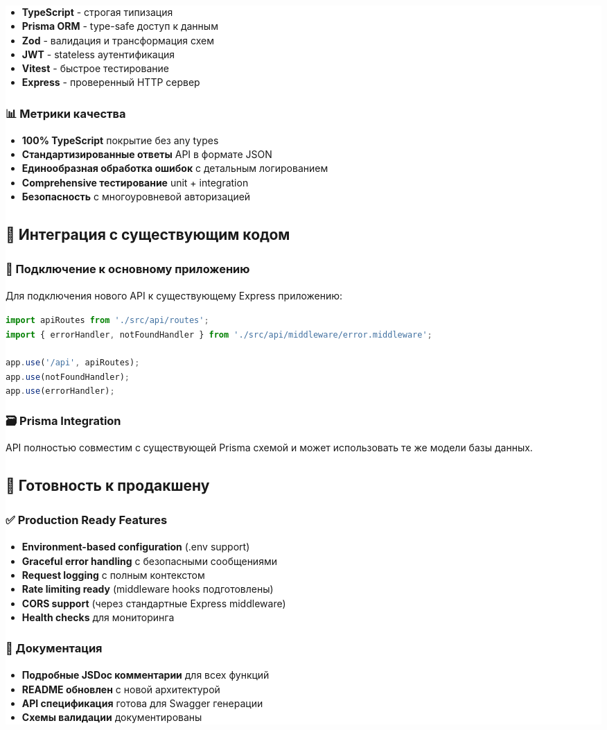 - **TypeScript** - строгая типизация
- **Prisma ORM** - type-safe доступ к данным
- **Zod** - валидация и трансформация схем
- **JWT** - stateless аутентификация
- **Vitest** - быстрое тестирование
- **Express** - проверенный HTTP сервер

### 📊 Метрики качества

- **100% TypeScript** покрытие без any types
- **Стандартизированные ответы** API в формате JSON
- **Единообразная обработка ошибок** с детальным логированием
- **Comprehensive тестирование** unit + integration
- **Безопасность** с многоуровневой авторизацией

## 🔄 Интеграция с существующим кодом

### 🔗 Подключение к основному приложению

Для подключения нового API к существующему Express приложению:

```typescript
import apiRoutes from './src/api/routes';
import { errorHandler, notFoundHandler } from './src/api/middleware/error.middleware';

app.use('/api', apiRoutes);
app.use(notFoundHandler);
app.use(errorHandler);
```

### 🗃️ Prisma Integration

API полностью совместим с существующей Prisma схемой и может использовать те же модели базы данных.

## 🚀 Готовность к продакшену

### ✅ Production Ready Features

- **Environment-based configuration** (.env support)
- **Graceful error handling** с безопасными сообщениями
- **Request logging** с полным контекстом
- **Rate limiting ready** (middleware hooks подготовлены)
- **CORS support** (через стандартные Express middleware)
- **Health checks** для мониторинга

### 📝 Документация

- **Подробные JSDoc комментарии** для всех функций
- **README обновлен** с новой архитектурой
- **API спецификация** готова для Swagger генерации
- **Схемы валидации** документированы
